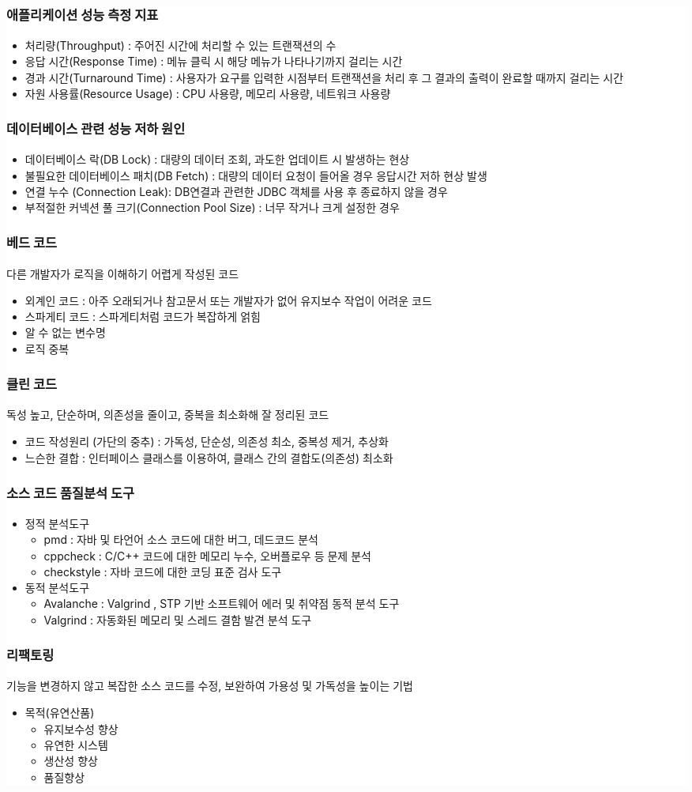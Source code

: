### 애플리케이션 성능 측정 지표
- 처리량(Throughput) : 주어진 시간에 처리할 수 있는 트랜잭션의 수
- 응답 시간(Response Time) : 메뉴 클릭 시 해당 메뉴가 나타나기까지 걸리는 시간
- 경과 시간(Turnaround Time) : 사용자가 요구를 입력한 시점부터 트랜잭션을 처리 후 그 결과의 출력이 완료할 때까지 걸리는 시간
- 자원 사용률(Resource Usage) : CPU 사용량, 메모리 사용량, 네트워크 사용량

### 데이터베이스 관련 성능 저하 원인
- 데이터베이스 락(DB Lock) : 대량의 데이터 조회, 과도한 업데이트 시 발생하는 현상
- 불필요한 데이터베이스 패치(DB Fetch) : 대량의 데이터 요청이 들어올 경우 응답시간 저하 현상 발생
- 연결 누수 (Connection Leak): DB연결과 관련한 JDBC 객체를 사용 후 종료하지 않을 경우
- 부적절한 커넥션 풀 크기(Connection Pool Size) : 너무 작거나 크게 설정한 경우

### 베드 코드
다른 개발자가 로직을 이해하기 어렵게 작성된 코드

- 외계인 코드 : 아주 오래되거나 참고문서 또는 개발자가 없어 유지보수 작업이 어려운 코드
- 스파게티 코드 : 스파게티처럼 코드가 복잡하게 얽힘
- 알 수 없는 변수명
- 로직 중복

### 클린 코드
독성 높고, 단순하며, 의존성을 줄이고, 중복을 최소화해 잘 정리된 코드

- 코드 작성원리 (가단의 중추) : 가독성, 단순성, 의존성 최소, 중복성 제거, 추상화
- 느슨한 결합 : 인터페이스 클래스를 이용하여, 클래스 간의 결합도(의존성) 최소화

### 소스 코드 품질분석 도구

- 정적 분석도구
  - pmd : 자바 및 타언어 소스 코드에 대한 버그, 데드코드 분석
  - cppcheck : C/C++ 코드에 대한 메모리 누수, 오버플로우 등 문제 분석
  - checkstyle : 자바 코드에 대한 코딩 표준 검사 도구
- 동적 분석도구
  - Avalanche : Valgrind , STP 기반 소프트웨어 에러 및 취약점 동적 분석 도구
  - Valgrind : 자동화된 메모리 및 스레드 결함 발견 분석 도구

### 리팩토링
기능을 변경하지 않고 복잡한 소스 코드를 수정, 보완하여 가용성 및 가독성을 높이는 기법

- 목적(유연산품)
  - 유지보수성 향상
  - 유연한 시스템
  - 생산성 향상
  - 품질향상